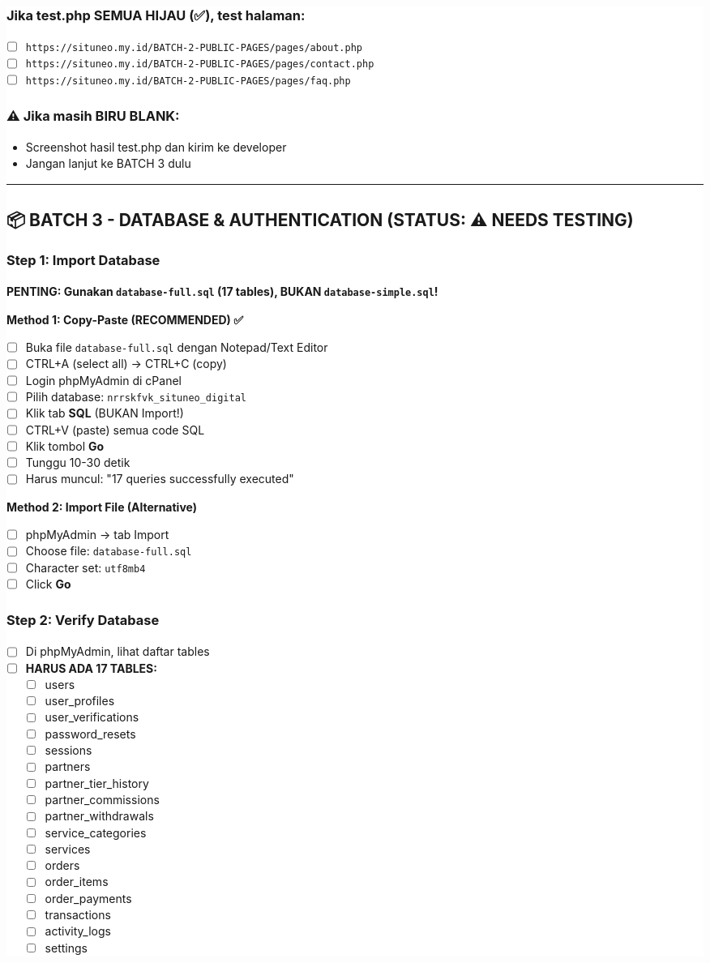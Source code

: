 ### Jika test.php SEMUA HIJAU (✅), test halaman:
- [ ] `https://situneo.my.id/BATCH-2-PUBLIC-PAGES/pages/about.php`
- [ ] `https://situneo.my.id/BATCH-2-PUBLIC-PAGES/pages/contact.php`
- [ ] `https://situneo.my.id/BATCH-2-PUBLIC-PAGES/pages/faq.php`

### ⚠️ Jika masih BIRU BLANK:
- Screenshot hasil test.php dan kirim ke developer
- Jangan lanjut ke BATCH 3 dulu

---

## 📦 BATCH 3 - DATABASE & AUTHENTICATION (STATUS: ⚠️ NEEDS TESTING)

### Step 1: Import Database

**PENTING: Gunakan `database-full.sql` (17 tables), BUKAN `database-simple.sql`!**

**Method 1: Copy-Paste (RECOMMENDED) ✅**
- [ ] Buka file `database-full.sql` dengan Notepad/Text Editor
- [ ] CTRL+A (select all) → CTRL+C (copy)
- [ ] Login phpMyAdmin di cPanel
- [ ] Pilih database: `nrrskfvk_situneo_digital`
- [ ] Klik tab **SQL** (BUKAN Import!)
- [ ] CTRL+V (paste) semua code SQL
- [ ] Klik tombol **Go**
- [ ] Tunggu 10-30 detik
- [ ] Harus muncul: "17 queries successfully executed"

**Method 2: Import File (Alternative)**
- [ ] phpMyAdmin → tab Import
- [ ] Choose file: `database-full.sql`
- [ ] Character set: `utf8mb4`
- [ ] Click **Go**

### Step 2: Verify Database
- [ ] Di phpMyAdmin, lihat daftar tables
- [ ] **HARUS ADA 17 TABLES:**
  - [ ] users
  - [ ] user_profiles
  - [ ] user_verifications
  - [ ] password_resets
  - [ ] sessions
  - [ ] partners
  - [ ] partner_tier_history
  - [ ] partner_commissions
  - [ ] partner_withdrawals
  - [ ] service_categories
  - [ ] services
  - [ ] orders
  - [ ] order_items
  - [ ] order_payments
  - [ ] transactions
  - [ ] activity_logs
  - [ ] settings
